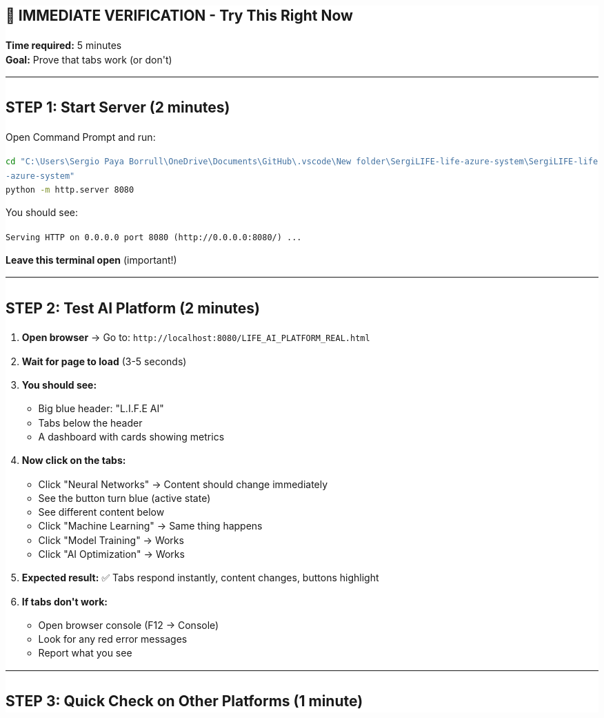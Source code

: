 ## 🧪 IMMEDIATE VERIFICATION - Try This Right Now

**Time required:** 5 minutes  
**Goal:** Prove that tabs work (or don't)

---

## STEP 1: Start Server (2 minutes)

Open Command Prompt and run:

```cmd
cd "C:\Users\Sergio Paya Borrull\OneDrive\Documents\GitHub\.vscode\New folder\SergiLIFE-life-azure-system\SergiLIFE-life-azure-system"
python -m http.server 8080
```

You should see:
```
Serving HTTP on 0.0.0.0 port 8080 (http://0.0.0.0:8080/) ...
```

**Leave this terminal open** (important!)

---

## STEP 2: Test AI Platform (2 minutes)

1. **Open browser** → Go to: `http://localhost:8080/LIFE_AI_PLATFORM_REAL.html`

2. **Wait for page to load** (3-5 seconds)

3. **You should see:**
   - Big blue header: "L.I.F.E AI"
   - Tabs below the header
   - A dashboard with cards showing metrics

4. **Now click on the tabs:**
   - Click "Neural Networks" → Content should change immediately
   - See the button turn blue (active state)
   - See different content below
   - Click "Machine Learning" → Same thing happens
   - Click "Model Training" → Works
   - Click "AI Optimization" → Works

5. **Expected result:** ✅ Tabs respond instantly, content changes, buttons highlight

6. **If tabs don't work:**
   - Open browser console (F12 → Console)
   - Look for any red error messages
   - Report what you see

---

## STEP 3: Quick Check on Other Platforms (1 minute)
